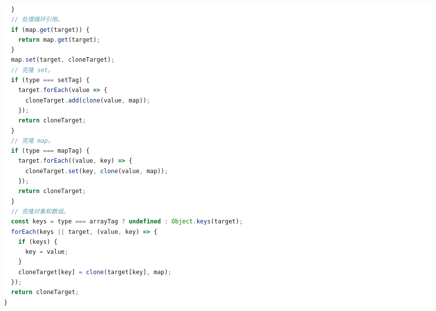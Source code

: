 ```js
  }
  // 处理循环引用。
  if (map.get(target)) {
    return map.get(target);
  }
  map.set(target, cloneTarget);
  // 克隆 set。
  if (type === setTag) {
    target.forEach(value => {
      cloneTarget.add(clone(value, map));
    });
    return cloneTarget;
  }
  // 克隆 map。
  if (type === mapTag) {
    target.forEach((value, key) => {
      cloneTarget.set(key, clone(value, map));
    });
    return cloneTarget;
  }
  // 克隆对象和数组。
  const keys = type === arrayTag ? undefined : Object.keys(target);
  forEach(keys || target, (value, key) => {
    if (keys) {
      key = value;
    }
    cloneTarget[key] = clone(target[key], map);
  });
  return cloneTarget;
}
```
